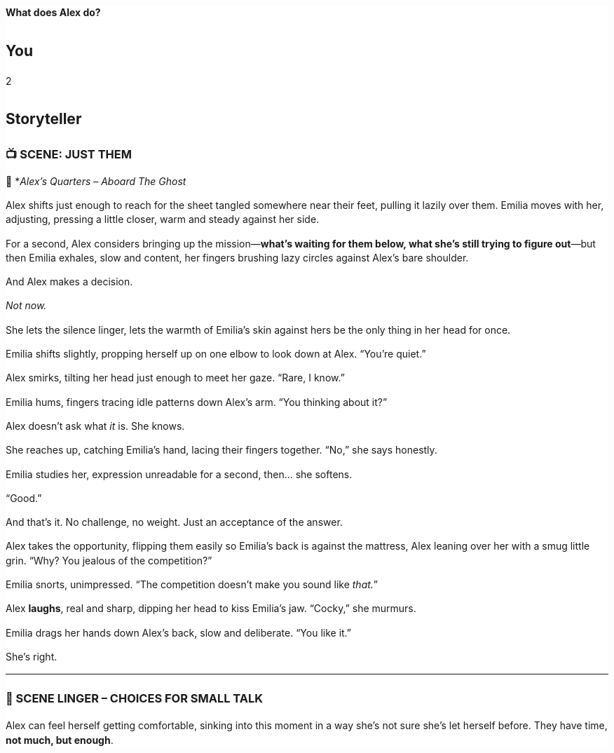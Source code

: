 **What does Alex do?**

## You
2


## Storyteller
### **📺 SCENE: JUST THEM**  
📍 **Alex’s Quarters – Aboard *The Ghost**

Alex shifts just enough to reach for the sheet tangled somewhere near their feet, pulling it lazily over them. Emilia moves with her, adjusting, pressing a little closer, warm and steady against her side.  

For a second, Alex considers bringing up the mission—**what’s waiting for them below, what she’s still trying to figure out**—but then Emilia exhales, slow and content, her fingers brushing lazy circles against Alex’s bare shoulder.  

And Alex makes a decision.  

*Not now.*  

She lets the silence linger, lets the warmth of Emilia’s skin against hers be the only thing in her head for once.  

Emilia shifts slightly, propping herself up on one elbow to look down at Alex. “You’re quiet.”  

Alex smirks, tilting her head just enough to meet her gaze. “Rare, I know.”  

Emilia hums, fingers tracing idle patterns down Alex’s arm. “You thinking about it?”  

Alex doesn’t ask what *it* is. She knows.  

She reaches up, catching Emilia’s hand, lacing their fingers together. “No,” she says honestly.  

Emilia studies her, expression unreadable for a second, then… she softens.  

“Good.”  

And that’s it. No challenge, no weight. Just an acceptance of the answer.  

Alex takes the opportunity, flipping them easily so Emilia’s back is against the mattress, Alex leaning over her with a smug little grin. “Why? You jealous of the competition?”  

Emilia snorts, unimpressed. “The competition doesn’t make you sound like *that.*”  

Alex **laughs**, real and sharp, dipping her head to kiss Emilia’s jaw. “Cocky,” she murmurs.  

Emilia drags her hands down Alex’s back, slow and deliberate. “You like it.”  

She’s right.  

---

### **📌 SCENE LINGER – CHOICES FOR SMALL TALK**  

Alex can feel herself getting comfortable, sinking into this moment in a way she’s not sure she’s let herself before. They have time, **not much, but enough**.  
